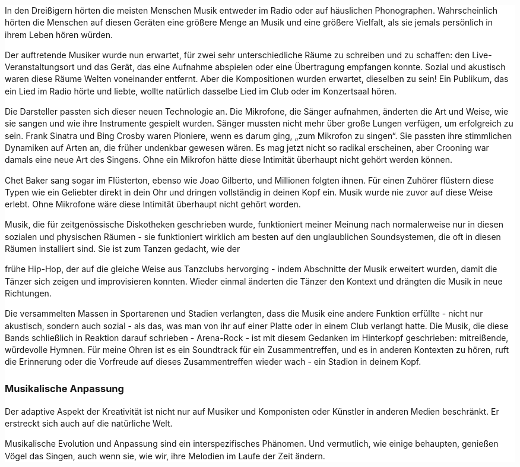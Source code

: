 In den Dreißigern hörten die meisten Menschen Musik entweder im Radio oder auf
häuslichen Phonographen. Wahrscheinlich hörten die Menschen auf diesen Geräten
eine größere Menge an Musik und eine größere Vielfalt, als sie jemals persönlich
in ihrem Leben hören würden.

Der auftretende Musiker wurde nun erwartet, für zwei sehr unterschiedliche Räume
zu schreiben und zu schaffen: den Live-Veranstaltungsort und das Gerät, das eine
Aufnahme abspielen oder eine Übertragung empfangen konnte. Sozial und akustisch
waren diese Räume Welten voneinander entfernt. Aber die Kompositionen wurden
erwartet, dieselben zu sein! Ein Publikum, das ein Lied im Radio hörte und
liebte, wollte natürlich dasselbe Lied im Club oder im Konzertsaal hören.

Die Darsteller passten sich dieser neuen Technologie an. Die Mikrofone, die
Sänger aufnahmen, änderten die Art und Weise, wie sie sangen und wie ihre
Instrumente gespielt wurden. Sänger mussten nicht mehr über große Lungen
verfügen, um erfolgreich zu sein. Frank Sinatra und Bing Crosby waren Pioniere,
wenn es darum ging, „zum Mikrofon zu singen“. Sie passten ihre stimmlichen
Dynamiken auf Arten an, die früher undenkbar gewesen wären. Es mag jetzt nicht
so radikal erscheinen, aber Crooning war damals eine neue Art des Singens. Ohne
ein Mikrofon hätte diese Intimität überhaupt nicht gehört werden können.

Chet Baker sang sogar im Flüsterton, ebenso wie Joao Gilberto, und Millionen
folgten ihnen. Für einen Zuhörer flüstern diese Typen wie ein Geliebter direkt
in dein Ohr und dringen vollständig in deinen Kopf ein. Musik wurde nie zuvor
auf diese Weise erlebt. Ohne Mikrofone wäre diese Intimität überhaupt nicht
gehört worden.

Musik, die für zeitgenössische Diskotheken geschrieben wurde, funktioniert
meiner Meinung nach normalerweise nur in diesen sozialen und physischen Räumen -
sie funktioniert wirklich am besten auf den unglaublichen Soundsystemen, die oft
in diesen Räumen installiert sind. Sie ist zum Tanzen gedacht, wie der

frühe Hip-Hop, der auf die gleiche Weise aus Tanzclubs hervorging - indem
Abschnitte der Musik erweitert wurden, damit die Tänzer sich zeigen und
improvisieren konnten. Wieder einmal änderten die Tänzer den Kontext und
drängten die Musik in neue Richtungen.

Die versammelten Massen in Sportarenen und Stadien verlangten, dass die Musik
eine andere Funktion erfüllte - nicht nur akustisch, sondern auch sozial - als
das, was man von ihr auf einer Platte oder in einem Club verlangt hatte. Die
Musik, die diese Bands schließlich in Reaktion darauf schrieben - Arena-Rock -
ist mit diesem Gedanken im Hinterkopf geschrieben: mitreißende, würdevolle
Hymnen. Für meine Ohren ist es ein Soundtrack für ein Zusammentreffen, und es in
anderen Kontexten zu hören, ruft die Erinnerung oder die Vorfreude auf dieses
Zusammentreffen wieder wach - ein Stadion in deinem Kopf.

### Musikalische Anpassung

Der adaptive Aspekt der Kreativität ist nicht nur auf Musiker und Komponisten
oder Künstler in anderen Medien beschränkt. Er erstreckt sich auch auf die
natürliche Welt.

Musikalische Evolution und Anpassung sind ein interspezifisches Phänomen. Und
vermutlich, wie einige behaupten, genießen Vögel das Singen, auch wenn sie, wie
wir, ihre Melodien im Laufe der Zeit ändern.
